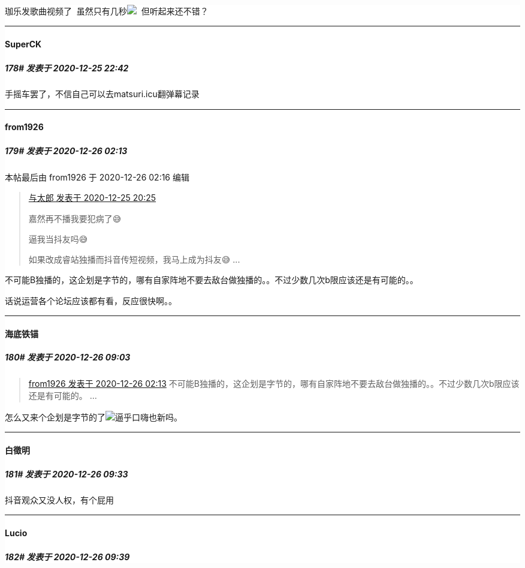 
珈乐发歌曲视频了  虽然只有几秒<img src="https://static.saraba1st.com/image/smiley/face2017/037.png" referrerpolicy="no-referrer">  但听起来还不错？


-----

####  SuperCK  
##### 178#       发表于 2020-12-25 22:42


手摇车罢了，不信自己可以去matsuri.icu翻弹幕记录


-----

####  from1926  
##### 179#       发表于 2020-12-26 02:13


 本帖最后由 from1926 于 2020-12-26 02:16 编辑 
<blockquote><a href="httphttps://bbs.saraba1st.com/2b/forum.php?mod=redirect&amp;goto=findpost&amp;pid=49844177&amp;ptid=1974517" target="_blank">与太郎 发表于 2020-12-25 20:25</a>

嘉然再不播我要犯病了😅

逼我当抖友吗😅

如果改成睿站独播而抖音传短视频，我马上成为抖友😅 ...</blockquote>
不可能B独播的，这企划是字节的，哪有自家阵地不要去敌台做独播的。。不过少数几次b限应该还是有可能的。。

话说运营各个论坛应该都有看，反应很快啊。。


-----

####  海底铁锚  
##### 180#       发表于 2020-12-26 09:03


<blockquote><a href="httphttps://bbs.saraba1st.com/2b/forum.php?mod=redirect&amp;goto=findpost&amp;pid=49846883&amp;ptid=1974517" target="_blank">from1926 发表于 2020-12-26 02:13</a>
不可能B独播的，这企划是字节的，哪有自家阵地不要去敌台做独播的。。不过少数几次b限应该还是有可能的。 ...</blockquote>
怎么又来个企划是字节的了<img src="https://static.saraba1st.com/image/smiley/face2017/067.png" referrerpolicy="no-referrer">逼乎口嗨也新吗。


-----

####  白徵明  
##### 181#       发表于 2020-12-26 09:33


抖音观众又没人权，有个屁用


-----

####  Lucio  
##### 182#       发表于 2020-12-26 09:39
